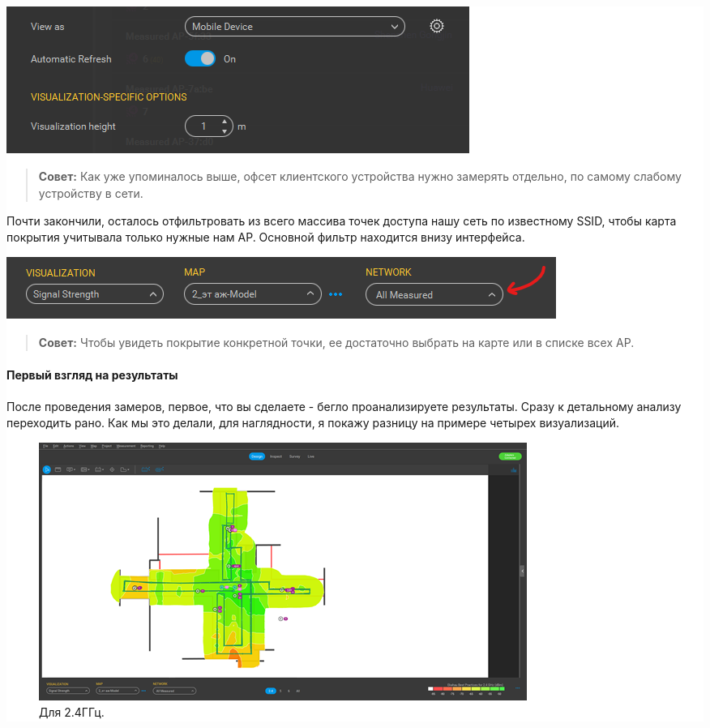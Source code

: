 ![Custom Offset](/assets/images/wireless_survey_2/custom_offset.png)

> **Совет:** Как уже упоминалось выше, офсет клиентского устройства нужно замерять отдельно, по самому слабому устройству в сети.

Почти закончили, осталось отфильтровать из всего массива точек доступа нашу сеть по известному SSID, чтобы карта покрытия учитывала только нужные нам AP. Основной фильтр находится внизу интерфейса.  

![Filter AP](/assets/images/wireless_survey_2/filter_ap.png)

> **Совет:** Чтобы увидеть покрытие конкретной точки, ее достаточно выбрать на карте или в списке всех AP.

#### Первый взгляд на результаты <a name="first-look"></a>

После проведения замеров, первое, что вы сделаете - бегло проанализируете результаты. Сразу к детальному анализу переходить рано. Как мы это делали, для наглядности, я покажу разницу на примере четырех визуализаций.  

<figure>
    <img src="/assets/images/wireless_survey_2/before_2.4.png"
         alt="before_2.4">
    <figcaption>Для 2.4ГГц.</figcaption>
</figure>
